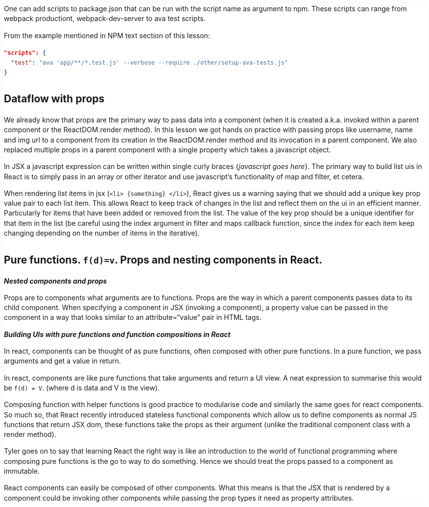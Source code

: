 One can add scripts to package.json that can be run with the script name as argument to npm. These scripts can range from webpack productiont, webpack-dev-server to ava test scripts.

From the example mentioned in NPM text section of this lesson:
  ```json
  "scripts": {
    "test": "ava 'app/**/*.test.js' --verbose --require ./other/setup-ava-tests.js"
  }
  ```

## Dataflow with props
We already know that props are the primary way to pass data into a component (when it is created a.k.a. invoked within a parent component or the ReactDOM.render method). In this lesson we got hands on practice with passing props like username, name and img url to a component from its creation in the ReactDOM.render method and its invocation in a parent component. We also replaced multiple props in a parent component with a single property which takes a javascript object.

In JSX a javascript expression can be written within single curly braces {*javascript goes here*}. The primary way to build list uis in React is to simply pass in an array or other iterator and use javascript’s functionality of map and filter, et cetera.

When rendering list items in jsx (`<li> {something} </li>`), React gives us a warning saying that we should add a unique key prop value pair to each list item. This allows React to keep track of changes in the list and reflect them on the ui in an efficient manner.  Particularly for items that have been added or removed from the list. The value of the key prop should be a unique identifier for that item in the list (be careful using the index argument in filter and maps callback function, since the index for each item keep changing depending on the number of items in the iterative).

## Pure functions. `f(d)=v`. Props and nesting components in React.
__*Nested components and props*__

Props are to components what arguments are to functions. Props are the way in which a parent components passes data to its child component. When specifying a component in JSX (invoking a component), a property value can be passed in the component in a way that looks similar to an attribute=“value” pair in HTML tags.

__*Building UIs with pure functions and function compositions in React*__

In react, components can be thought of as pure functions, often composed with other pure functions. In a pure function, we pass arguments and get a value in return. 

In react, components are like pure functions that take arguments and return a UI view. A neat expression to summarise this would be `f(d) = V`. (where d is data and V is the view).

Composing function with helper functions is good practice to modularise code and similarly the same goes for react components. So much so, that React recently introduced stateless functional components which allow us to define components as normal JS functions that return JSX dom, these functions take the props as their argument (unlike the traditional component class with a render method).

Tyler goes on to say that learning React the right way is like an introduction to the world of functional programming where composing pure functions is the go to way to do something. Hence we should treat the props passed to a component as immutable.

React components can easily be composed of other components. What this means is that the JSX that is rendered by a component could be invoking other components while passing the prop types it need as property attributes.
